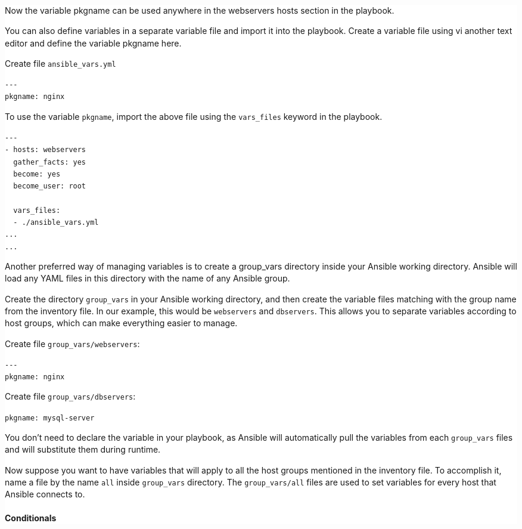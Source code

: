Now the variable pkgname can be used anywhere in the webservers hosts section in the playbook.

You can also define variables in a separate variable file and import it into the playbook. Create a variable file using vi another text editor and define the variable pkgname here.

Create file `ansible_vars.yml`

```
---
pkgname: nginx
```

To use the variable `pkgname`, import the above file using the `vars_files` keyword in the playbook.

```
---
- hosts: webservers
  gather_facts: yes
  become: yes
  become_user: root
  
  vars_files:
  - ./ansible_vars.yml 
...
...
```

Another preferred way of managing variables is to create a group_vars directory inside your Ansible working directory. Ansible will load any YAML files in this directory with the name of any Ansible group.

Create the directory `group_vars` in your Ansible working directory, and then create the variable files matching with the group name from the inventory file. In our example, this would be `webservers` and `dbservers`. This allows you to separate variables according to host groups, which can make everything easier to manage.

Create file `group_vars/webservers`:

```
---
pkgname: nginx
```

Create file `group_vars/dbservers`:

```
pkgname: mysql-server
```

You don’t need to declare the variable in your playbook, as Ansible will automatically pull the variables from each `group_vars` files and will substitute them during runtime.

Now suppose you want to have variables that will apply to all the host groups mentioned in the inventory file. To accomplish it, name a file by the name `all` inside `group_vars` directory. The `group_vars/all` files are used to set variables for every host that Ansible connects to.

#### Conditionals

